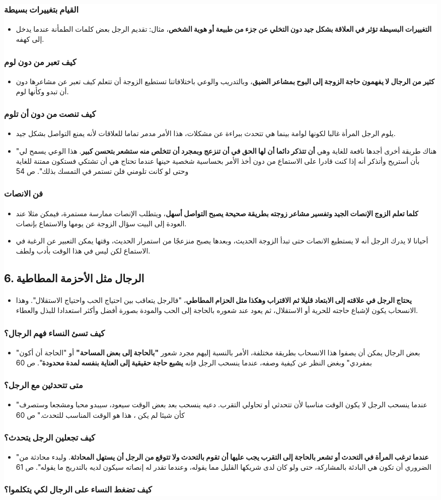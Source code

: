 ### القيام بتغييرات بسيطة

- **التغييرات البسيطة تؤثر في العلاقة بشكل جيد دون التخلي عن جزء من طبيعة أو هوية الشخص**، مثال: تقديم الرجل بعض كلمات الطمأنة عندما يدخل إلى كهفه.

### كيف تعبر من دون لوم

- **كثير من الرجال لا يفهمون حاجة الزوجة إلى البوح بمشاعر الضيق**، وبالتدريب والوعي باختلافاتنا تستطيع الزوجة أن تتعلم كيف تعبر عن مشاعرها دون أن تبدو وكأنها لوم.

### كيف تنصت من دون أن تلوم

- يلوم الرجل المرأة غالبا لكونها لوامة بينما هي تتحدث ببراءة عن مشكلات، هذا الأمر مدمر تماما للعلاقات لأنه يمنع التواصل بشكل جيد.

- "هناك طريقة أخرى أجدها نافعة للغاية وهي **أن تتذكر دائما أن لها الحق في أن تنزعج وبمجرد أن تتخلص منه ستشعر بتحسن كبير**. هذا الوعي يسمح لي بأن أستريح وأتذكر أنه إذا كنت قادرا على الاستماع من دون أخذ الأمر بحساسية شخصية حينها عندما تحتاج هي أن تشتكي فستكون ممتنة للغاية وحتى لو كانت تلومني فلن تستمر في التمسك بذلك". ص 54

### فن الانصات

- **كلما تعلم الزوج الإنصات الجيد وتفسير مشاعر زوجته بطريقة صحيحة يصبح التواصل أسهل**، ويتطلب الإنصات ممارسة مستمرة، فيمكن مثلا عند العودة إلى البيت سؤال الزوجة عن يومها والاستماع بإنصات.

- أحيانا لا يدرك الرجل أنه لا يستطيع الانصات حتى تبدأ الزوجة الحديث، وبعدها يصبح منزعجًا من استمرار الحديث، وقتها يمكن التعبير عن الرغبة في الاستماع لكن ليس في هذا الوقت بأدب ولطف.

## 6. الرجال مثل الأحزمة المطاطية

- **يحتاج الرجل في علاقته إلى الابتعاد قليلا ثم الاقتراب وهكذا مثل الحزام المطاطي**، "فالرجل يتعاقب بين احتياج الحب واحتياج الاستقلال". وهذا الانسحاب يكون لإشباع حاجته للحرية أو الاستقلال، ثم يعود عند شعوره بالحاجة إلى الحب والمودة بصورة أفضل وأكثر استعدادا للبذل والعطاء.

### كيف تسئ النساء فهم الرجال؟

- "بعض الرجال يمكن أن يصفوا هذا الانسحاب بطريقة مختلفة، الأمر بالنسبة إليهم مجرد شعور **"بالحاجة إلى بعض المساحة"** أو "الحاجة أن أكون بمفردي" وبغض النظر عن كيفية وصفه، عندما ينسحب الرجل فإنه **يشبع حاجة حقيقية إلى العناية بنفسه لمدة محدودة**". ص 60

### متى تتحدثين مع الرجل؟

- "عندما ينسحب الرجل لا يكون الوقت مناسبا لأن تتحدثي أو تحاولي التقرب. دعيه ينسحب بعد بعض الوقت سيعود، سيبدو محبا ومشجعا وستصرف كأن شيئا لم يكن ، هذا هو الوقت المناسب للتحدث." ص 60

### كيف تجعلين الرجل يتحدث؟

- "**عندما ترغب المرأة في التحدث أو تشعر بالحاجة إلى التقرب يجب عليها أن تقوم بالتحدث ولا تتوقع من الرجل أن يستهل المحادثة**. ولبدء محادثة من الضروري أن تكون هي البادئة بالمشاركة، حتى ولو كان لدى شريكها القليل مما يقوله، وعندما تقدر له إنصاته سيكون لديه بالتدريج ما يقوله". ص 61

### كيف تضغط النساء على الرجال لكي يتكلموا؟
